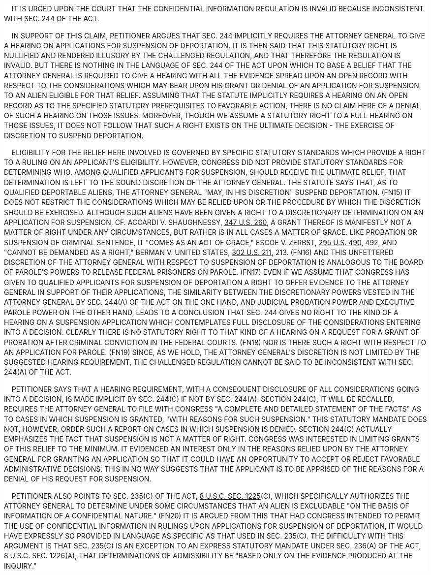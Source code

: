     IT IS URGED UPON THE COURT THAT THE CONFIDENTIAL INFORMATION REGULATION IS INVALID BECAUSE INCONSISTENT WITH SEC. 244 OF THE ACT.

    IN SUPPORT OF THIS CLAIM, PETITIONER ARGUES THAT SEC. 244 IMPLICITLY REQUIRES THE ATTORNEY GENERAL TO GIVE A HEARING ON APPLICATIONS FOR SUSPENSION OF DEPORTATION.  IT IS THEN SAID THAT THIS STATUTORY RIGHT IS NULLIFIED AND RENDERED ILLUSORY BY THE CHALLENGED REGULATION, AND THAT THEREFORE THE REGULATION IS INVALID.  BUT THERE IS NOTHING IN THE LANGUAGE OF SEC. 244 OF THE ACT UPON WHICH TO BASE A BELIEF THAT THE ATTORNEY GENERAL IS REQUIRED TO GIVE A HEARING WITH ALL THE EVIDENCE SPREAD UPON AN OPEN RECORD WITH RESPECT TO THE CONSIDERATIONS WHICH MAY BEAR UPON HIS GRANT OR DENIAL OF AN APPLICATION FOR SUSPENSION TO AN ALIEN ELIGIBLE FOR THAT RELIEF.  ASSUMING THAT THE STATUTE IMPLICITLY REQUIRES A HEARING ON AN OPEN RECORD AS TO THE SPECIFIED STATUTORY PREREQUISITES TO FAVORABLE ACTION, THERE IS NO CLAIM HERE OF A DENIAL OF SUCH A HEARING ON THOSE ISSUES.  MOREOVER, THOUGH WE ASSUME A STATUTORY RIGHT TO A FULL HEARING ON THOSE ISSUES, IT DOES NOT FOLLOW THAT SUCH A RIGHT EXISTS ON THE ULTIMATE DECISION - THE EXERCISE OF DISCRETION TO SUSPEND DEPORTATION.

    ELIGIBILITY FOR THE RELIEF HERE INVOLVED IS GOVERNED BY SPECIFIC STATUTORY STANDARDS WHICH PROVIDE A RIGHT TO A RULING ON AN APPLICANT'S ELIGIBILITY.  HOWEVER, CONGRESS DID NOT PROVIDE STATUTORY STANDARDS FOR DETERMINING WHO, AMONG QUALIFIED APPLICANTS FOR SUSPENSION, SHOULD RECEIVE THE ULTIMATE RELIEF.  THAT DETERMINATION IS LEFT TO THE SOUND DISCRETION OF THE ATTORNEY GENERAL.  THE STATUTE SAYS THAT, AS TO QUALIFIED DEPORTABLE ALIENS, THE ATTORNEY GENERAL "MAY, IN HIS DISCRETION" SUSPEND DEPORTATION.  (FN15)  IT DOES NOT RESTRICT THE CONSIDERATIONS WHICH MAY BE RELIED UPON OR THE PROCEDURE BY WHICH THE DISCRETION SHOULD BE EXERCISED.  ALTHOUGH SUCH ALIENS HAVE BEEN GIVEN A RIGHT TO A DISCRETIONARY DETERMINATION ON AN APPLICATION FOR SUSPENSION, CF. ACCARDI V. SHAUGHNESSY, [347 U.S. 260][/us/courts/scotus/usReporter/347/260], A GRANT THEREOF IS MANIFESTLY NOT A MATTER OF RIGHT UNDER ANY CIRCUMSTANCES, BUT RATHER IS IN ALL CASES A MATTER OF GRACE.  LIKE PROBATION OR SUSPENSION OF CRIMINAL SENTENCE, IT "COMES AS AN ACT OF GRACE," ESCOE V. ZERBST, [295 U.S. 490][/us/courts/scotus/usReporter/295/490], 492, AND "CANNOT BE DEMANDED AS A RIGHT," BERMAN V. UNITED STATES, [302 U.S. 211][/us/courts/scotus/usReporter/302/211], 213.  (FN16)  AND THIS UNFETTERED DISCRETION OF THE ATTORNEY GENERAL WITH RESPECT TO SUSPENSION OF DEPORTATION IS ANALOGOUS TO THE BOARD OF PAROLE'S POWERS TO RELEASE FEDERAL PRISONERS ON PAROLE.  (FN17)  EVEN IF WE ASSUME THAT CONGRESS HAS GIVEN TO QUALIFIED APPLICANTS FOR SUSPENSION OF DEPORTATION A RIGHT TO OFFER EVIDENCE TO THE ATTORNEY GENERAL IN SUPPORT OF THEIR APPLICATIONS, THE SIMILARITY BETWEEN THE DISCRETIONARY POWERS VESTED IN THE ATTORNEY GENERAL BY SEC. 244(A) OF THE ACT ON THE ONE HAND, AND JUDICIAL PROBATION POWER AND EXECUTIVE PAROLE POWER ON THE OTHER HAND, LEADS TO A CONCLUSION THAT SEC. 244 GIVES NO RIGHT TO THE KIND OF A HEARING ON A SUSPENSION APPLICATION WHICH CONTEMPLATES FULL DISCLOSURE OF THE CONSIDERATIONS ENTERING INTO A DECISION.  CLEARLY THERE IS NO STATUTORY RIGHT TO THAT KIND OF A HEARING ON A REQUEST FOR A GRANT OF PROBATION AFTER CRIMINAL CONVICTION IN THE FEDERAL COURTS.  (FN18)  NOR IS THERE SUCH A RIGHT WITH RESPECT TO AN APPLICATION FOR PAROLE.  (FN19)  SINCE, AS WE HOLD, THE ATTORNEY GENERAL'S DISCRETION IS NOT LIMITED BY THE SUGGESTED HEARING REQUIREMENT, THE CHALLENGED REGULATION CANNOT BE SAID TO BE INCONSISTENT WITH SEC. 244(A) OF THE ACT.

    PETITIONER SAYS THAT A HEARING REQUIREMENT, WITH A CONSEQUENT DISCLOSURE OF ALL CONSIDERATIONS GOING INTO A DECISION, IS MADE IMPLICIT BY SEC. 244(C) IF NOT BY SEC. 244(A).  SECTION 244(C), IT WILL BE RECALLED, REQUIRES THE ATTORNEY GENERAL TO FILE WITH CONGRESS "A COMPLETE AND DETAILED STATEMENT OF THE FACTS" AS TO CASES IN WHICH SUSPENSION IS GRANTED, "WITH REASONS FOR SUCH SUSPENSION."  THIS STATUTORY MANDATE DOES NOT, HOWEVER, ORDER SUCH A REPORT ON CASES IN WHICH SUSPENSION IS DENIED.  SECTION 244(C) ACTUALLY EMPHASIZES THE FACT THAT SUSPENSION IS NOT A MATTER OF RIGHT.  CONGRESS WAS INTERESTED IN LIMITING GRANTS OF THIS RELIEF TO THE MINIMUM.  IT EVIDENCED AN INTEREST ONLY IN THE REASONS RELIED UPON BY THE ATTORNEY GENERAL FOR GRANTING AN APPLICATION SO THAT IT COULD HAVE AN OPPORTUNITY TO ACCEPT OR REJECT FAVORABLE ADMINISTRATIVE DECISIONS.  THIS IN NO WAY SUGGESTS THAT THE APPLICANT IS TO BE APPRISED OF THE REASONS FOR A DENIAL OF HIS REQUEST FOR SUSPENSION.

    PETITIONER ALSO POINTS TO SEC. 235(C) OF THE ACT, [8 U.S.C. SEC. 1225][/us/usc/t8/s1225](C), WHICH SPECIFICALLY AUTHORIZES THE ATTORNEY GENERAL TO DETERMINE UNDER SOME CIRCUMSTANCES THAT AN ALIEN IS EXCLUDABLE "ON THE BASIS OF INFORMATION OF A CONFIDENTIAL NATURE."  (FN20)  IT IS ARGUED FROM THIS THAT HAD CONGRESS INTENDED TO PERMIT THE USE OF CONFIDENTIAL INFORMATION IN RULINGS UPON APPLICATIONS FOR SUSPENSION OF DEPORTATION, IT WOULD HAVE EXPRESSLY SO PROVIDED IN LANGUAGE AS SPECIFIC AS THAT USED IN SEC. 235(C).  THE DIFFICULTY WITH THIS ARGUMENT IS THAT SEC. 235(C) IS AN EXCEPTION TO AN EXPRESS STATUTORY MANDATE UNDER SEC. 236(A) OF THE ACT, [8 U.S.C. SEC. 1226][/us/usc/t8/s1226](A), THAT DETERMINATIONS OF ADMISSIBILITY BE "BASED ONLY ON THE EVIDENCE PRODUCED AT THE INQUIRY."


[/us/courts/scotus/usReporter/351/345]: https://publicdocs.github.io/go/links?ns=uslm-x&ref=%2Fus%2Fcourts%2Fscotus%2FusReporter%2F351%2F345
[/us/courts/scotus/usReporter/338/537]: https://publicdocs.github.io/go/links?ns=uslm-x&ref=%2Fus%2Fcourts%2Fscotus%2FusReporter%2F338%2F537
[/us/courts/scotus/usReporter/345/206]: https://publicdocs.github.io/go/links?ns=uslm-x&ref=%2Fus%2Fcourts%2Fscotus%2FusReporter%2F345%2F206
[/us/stat/66/215]: https://publicdocs.github.io/go/links?ns=uslm&ref=%2Fus%2Fstat%2F66%2F215
[/us/courts/scotus/usReporter/350/931]: https://publicdocs.github.io/go/links?ns=uslm-x&ref=%2Fus%2Fcourts%2Fscotus%2FusReporter%2F350%2F931
[/us/courts/scotus/usReporter/347/522]: https://publicdocs.github.io/go/links?ns=uslm-x&ref=%2Fus%2Fcourts%2Fscotus%2FusReporter%2F347%2F522
[/us/courts/scotus/usReporter/342/580]: https://publicdocs.github.io/go/links?ns=uslm-x&ref=%2Fus%2Fcourts%2Fscotus%2FusReporter%2F342%2F580
[/us/courts/scotus/usReporter/347/260]: https://publicdocs.github.io/go/links?ns=uslm-x&ref=%2Fus%2Fcourts%2Fscotus%2FusReporter%2F347%2F260
[/us/courts/scotus/usReporter/295/490]: https://publicdocs.github.io/go/links?ns=uslm-x&ref=%2Fus%2Fcourts%2Fscotus%2FusReporter%2F295%2F490
[/us/courts/scotus/usReporter/302/211]: https://publicdocs.github.io/go/links?ns=uslm-x&ref=%2Fus%2Fcourts%2Fscotus%2FusReporter%2F302%2F211
[/us/usc/t8/s1225]: https://publicdocs.github.io/go/links?ns=uslm&ref=%2Fus%2Fusc%2Ft8%2Fs1225
[/us/usc/t8/s1226]: https://publicdocs.github.io/go/links?ns=uslm&ref=%2Fus%2Fusc%2Ft8%2Fs1226
[/us/courts/scotus/usReporter/350/179]: https://publicdocs.github.io/go/links?ns=uslm-x&ref=%2Fus%2Fcourts%2Fscotus%2FusReporter%2F350%2F179
[/us/courts/scotus/usReporter/347/522]: https://publicdocs.github.io/go/links?ns=uslm-x&ref=%2Fus%2Fcourts%2Fscotus%2FusReporter%2F347%2F522
[/us/courts/scotus/usReporter/338/537]: https://publicdocs.github.io/go/links?ns=uslm-x&ref=%2Fus%2Fcourts%2Fscotus%2FusReporter%2F338%2F537
[/us/courts/scotus/usReporter/345/206]: https://publicdocs.github.io/go/links?ns=uslm-x&ref=%2Fus%2Fcourts%2Fscotus%2FusReporter%2F345%2F206
[/us/courts/scotus/usReporter/344/590]: https://publicdocs.github.io/go/links?ns=uslm-x&ref=%2Fus%2Fcourts%2Fscotus%2FusReporter%2F344%2F590
[/us/courts/scotus/usReporter/336/198]: https://publicdocs.github.io/go/links?ns=uslm-x&ref=%2Fus%2Fcourts%2Fscotus%2FusReporter%2F336%2F198
[/us/usc/t18/s1251]: https://publicdocs.github.io/go/links?ns=uslm&ref=%2Fus%2Fusc%2Ft18%2Fs1251
[/us/courts/scotus/usReporter/347/260]: https://publicdocs.github.io/go/links?ns=uslm-x&ref=%2Fus%2Fcourts%2Fscotus%2FusReporter%2F347%2F260
[/us/courts/scotus/usReporter/349/280]: https://publicdocs.github.io/go/links?ns=uslm-x&ref=%2Fus%2Fcourts%2Fscotus%2FusReporter%2F349%2F280
[/us/courts/scotus/usReporter/349/302]: https://publicdocs.github.io/go/links?ns=uslm-x&ref=%2Fus%2Fcourts%2Fscotus%2FusReporter%2F349%2F302
[/us/stat/66/173]: https://publicdocs.github.io/go/links?ns=uslm&ref=%2Fus%2Fstat%2F66%2F173
[/us/usc/t8/s1103]: https://publicdocs.github.io/go/links?ns=uslm&ref=%2Fus%2Fusc%2Ft8%2Fs1103
[/us/stat/54/672]: https://publicdocs.github.io/go/links?ns=uslm&ref=%2Fus%2Fstat%2F54%2F672
[/us/stat/62/1206]: https://publicdocs.github.io/go/links?ns=uslm&ref=%2Fus%2Fstat%2F62%2F1206
[/us/usc/t18/s4203]: https://publicdocs.github.io/go/links?ns=uslm&ref=%2Fus%2Fusc%2Ft18%2Fs4203
[/us/usc/t18/s3651]: https://publicdocs.github.io/go/links?ns=uslm&ref=%2Fus%2Fusc%2Ft18%2Fs3651
[/us/courts/scotus/usReporter/337/241]: https://publicdocs.github.io/go/links?ns=uslm-x&ref=%2Fus%2Fcourts%2Fscotus%2FusReporter%2F337%2F241
[/us/usc/t18/s4203]: https://publicdocs.github.io/go/links?ns=uslm&ref=%2Fus%2Fusc%2Ft18%2Fs4203
[/us/usc/t18/s4202]: https://publicdocs.github.io/go/links?ns=uslm&ref=%2Fus%2Fusc%2Ft18%2Fs4202
[/us/courts/scotus/usReporter/338/537]: https://publicdocs.github.io/go/links?ns=uslm-x&ref=%2Fus%2Fcourts%2Fscotus%2FusReporter%2F338%2F537
[/us/courts/scotus/usReporter/345/206]: https://publicdocs.github.io/go/links?ns=uslm-x&ref=%2Fus%2Fcourts%2Fscotus%2FusReporter%2F345%2F206
[/us/courts/scotus/usReporter/332/689]: https://publicdocs.github.io/go/links?ns=uslm-x&ref=%2Fus%2Fcourts%2Fscotus%2FusReporter%2F332%2F689
[/us/courts/scotus/usReporter/296/315]: https://publicdocs.github.io/go/links?ns=uslm-x&ref=%2Fus%2Fcourts%2Fscotus%2FusReporter%2F296%2F315
[/us/courts/scotus/usReporter/337/241]: https://publicdocs.github.io/go/links?ns=uslm-x&ref=%2Fus%2Fcourts%2Fscotus%2FusReporter%2F337%2F241
[/us/usc/t8/s1225]: https://publicdocs.github.io/go/links?ns=uslm&ref=%2Fus%2Fusc%2Ft8%2Fs1225
[/us/stat/64/1006]: https://publicdocs.github.io/go/links?ns=uslm&ref=%2Fus%2Fstat%2F64%2F1006
[/us/stat/66/163]: https://publicdocs.github.io/go/links?ns=uslm&ref=%2Fus%2Fstat%2F66%2F163
[/us/courts/scotus/usReporter/337/241]: https://publicdocs.github.io/go/links?ns=uslm-x&ref=%2Fus%2Fcourts%2Fscotus%2FusReporter%2F337%2F241
[/us/courts/scotus/usReporter/347/522]: https://publicdocs.github.io/go/links?ns=uslm-x&ref=%2Fus%2Fcourts%2Fscotus%2FusReporter%2F347%2F522
[/us/courts/scotus/usReporter/149/698]: https://publicdocs.github.io/go/links?ns=uslm-x&ref=%2Fus%2Fcourts%2Fscotus%2FusReporter%2F149%2F698
[/us/courts/scotus/usReporter/335/160]: https://publicdocs.github.io/go/links?ns=uslm-x&ref=%2Fus%2Fcourts%2Fscotus%2FusReporter%2F335%2F160
[/us/courts/scotus/usReporter/338/537]: https://publicdocs.github.io/go/links?ns=uslm-x&ref=%2Fus%2Fcourts%2Fscotus%2FusReporter%2F338%2F537
[/us/courts/scotus/usReporter/345/206]: https://publicdocs.github.io/go/links?ns=uslm-x&ref=%2Fus%2Fcourts%2Fscotus%2FusReporter%2F345%2F206
[/us/courts/scotus/usReporter/341/123]: https://publicdocs.github.io/go/links?ns=uslm-x&ref=%2Fus%2Fcourts%2Fscotus%2FusReporter%2F341%2F123
[/us/courts/scotus/usReporter/342/524]: https://publicdocs.github.io/go/links?ns=uslm-x&ref=%2Fus%2Fcourts%2Fscotus%2FusReporter%2F342%2F524
[/us/courts/scotus/usReporter/342/524]: https://publicdocs.github.io/go/links?ns=uslm-x&ref=%2Fus%2Fcourts%2Fscotus%2FusReporter%2F342%2F524
[/us/courts/scotus/usReporter/350/11]: https://publicdocs.github.io/go/links?ns=uslm-x&ref=%2Fus%2Fcourts%2Fscotus%2FusReporter%2F350%2F11
[/us/courts/scotus/usReporter/333/257]: https://publicdocs.github.io/go/links?ns=uslm-x&ref=%2Fus%2Fcourts%2Fscotus%2FusReporter%2F333%2F257
[/us/courts/scotus/usReporter/351/470]: https://publicdocs.github.io/go/links?ns=uslm-x&ref=%2Fus%2Fcourts%2Fscotus%2FusReporter%2F351%2F470
[/us/courts/scotus/usReporter/351/487]: https://publicdocs.github.io/go/links?ns=uslm-x&ref=%2Fus%2Fcourts%2Fscotus%2FusReporter%2F351%2F487
[/us/courts/scotus/usReporter/116/616]: https://publicdocs.github.io/go/links?ns=uslm-x&ref=%2Fus%2Fcourts%2Fscotus%2FusReporter%2F116%2F616
[/us/courts/scotus/usReporter/149/698]: https://publicdocs.github.io/go/links?ns=uslm-x&ref=%2Fus%2Fcourts%2Fscotus%2FusReporter%2F149%2F698
[/us/courts/scotus/usReporter/349/280]: https://publicdocs.github.io/go/links?ns=uslm-x&ref=%2Fus%2Fcourts%2Fscotus%2FusReporter%2F349%2F280
[/us/courts/scotus/usReporter/350/11]: https://publicdocs.github.io/go/links?ns=uslm-x&ref=%2Fus%2Fcourts%2Fscotus%2FusReporter%2F350%2F11
[/us/stat/40/1012]: https://publicdocs.github.io/go/links?ns=uslm&ref=%2Fus%2Fstat%2F40%2F1012
[/us/usc/t8/s137]: https://publicdocs.github.io/go/links?ns=uslm&ref=%2Fus%2Fusc%2Ft8%2Fs137
[/us/stat/64/1006]: https://publicdocs.github.io/go/links?ns=uslm&ref=%2Fus%2Fstat%2F64%2F1006
[/us/stat/66/163]: https://publicdocs.github.io/go/links?ns=uslm&ref=%2Fus%2Fstat%2F66%2F163
[/us/usc/t8/s1254]: https://publicdocs.github.io/go/links?ns=uslm&ref=%2Fus%2Fusc%2Ft8%2Fs1254
[/us/courts/scotus/usReporter/301/292]: https://publicdocs.github.io/go/links?ns=uslm-x&ref=%2Fus%2Fcourts%2Fscotus%2FusReporter%2F301%2F292
[/us/courts/scotus/usReporter/349/331]: https://publicdocs.github.io/go/links?ns=uslm-x&ref=%2Fus%2Fcourts%2Fscotus%2FusReporter%2F349%2F331
